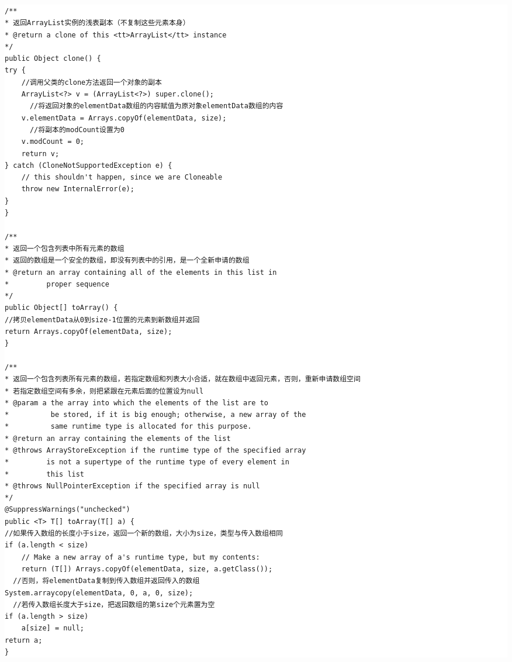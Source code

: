     /**
    * 返回ArrayList实例的浅表副本（不复制这些元素本身）
    * @return a clone of this <tt>ArrayList</tt> instance
    */
    public Object clone() {
    try {
        //调用父类的clone方法返回一个对象的副本
        ArrayList<?> v = (ArrayList<?>) super.clone();
          //将返回对象的elementData数组的内容赋值为原对象elementData数组的内容
        v.elementData = Arrays.copyOf(elementData, size);
          //将副本的modCount设置为0
        v.modCount = 0;
        return v;
    } catch (CloneNotSupportedException e) {
        // this shouldn't happen, since we are Cloneable
        throw new InternalError(e);
    }
    }

    /**
    * 返回一个包含列表中所有元素的数组
    * 返回的数组是一个安全的数组，即没有列表中的引用，是一个全新申请的数组
    * @return an array containing all of the elements in this list in
    *         proper sequence
    */
    public Object[] toArray() {
    //拷贝elementData从0到size-1位置的元素到新数组并返回
    return Arrays.copyOf(elementData, size);
    }

    /**
    * 返回一个包含列表所有元素的数组，若指定数组和列表大小合适，就在数组中返回元素，否则，重新申请数组空间
    * 若指定数组空间有多余，则把紧跟在元素后面的位置设为null
    * @param a the array into which the elements of the list are to
    *          be stored, if it is big enough; otherwise, a new array of the
    *          same runtime type is allocated for this purpose.
    * @return an array containing the elements of the list
    * @throws ArrayStoreException if the runtime type of the specified array
    *         is not a supertype of the runtime type of every element in
    *         this list
    * @throws NullPointerException if the specified array is null
    */
    @SuppressWarnings("unchecked")
    public <T> T[] toArray(T[] a) {
    //如果传入数组的长度小于size，返回一个新的数组，大小为size，类型与传入数组相同
    if (a.length < size)
        // Make a new array of a's runtime type, but my contents:
        return (T[]) Arrays.copyOf(elementData, size, a.getClass());
      //否则，将elementData复制到传入数组并返回传入的数组
    System.arraycopy(elementData, 0, a, 0, size);
      //若传入数组长度大于size，把返回数组的第size个元素置为空
    if (a.length > size)
        a[size] = null;
    return a;
    }
